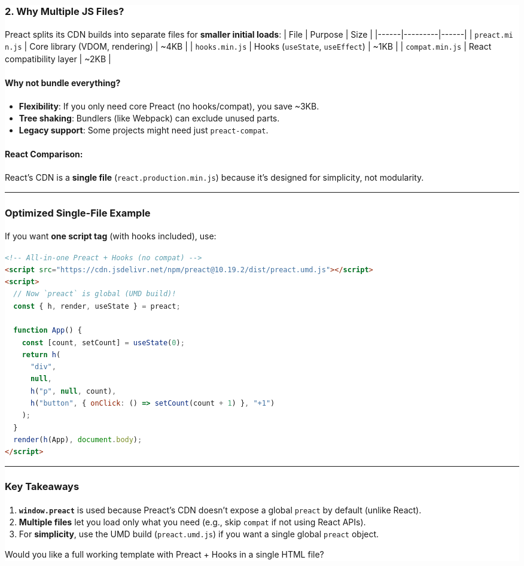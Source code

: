 ### **2. Why Multiple JS Files?**

Preact splits its CDN builds into separate files for **smaller initial loads**:
| File | Purpose | Size |
|------|---------|------|
| `preact.min.js` | Core library (VDOM, rendering) | ~4KB |
| `hooks.min.js` | Hooks (`useState`, `useEffect`) | ~1KB |
| `compat.min.js` | React compatibility layer | ~2KB |

#### **Why not bundle everything?**

- **Flexibility**: If you only need core Preact (no hooks/compat), you save ~3KB.
- **Tree shaking**: Bundlers (like Webpack) can exclude unused parts.
- **Legacy support**: Some projects might need just `preact-compat`.

#### **React Comparison**:

React’s CDN is a **single file** (`react.production.min.js`) because it’s designed for simplicity, not modularity.

---

### **Optimized Single-File Example**

If you want **one script tag** (with hooks included), use:

```html
<!-- All-in-one Preact + Hooks (no compat) -->
<script src="https://cdn.jsdelivr.net/npm/preact@10.19.2/dist/preact.umd.js"></script>
<script>
  // Now `preact` is global (UMD build)!
  const { h, render, useState } = preact;

  function App() {
    const [count, setCount] = useState(0);
    return h(
      "div",
      null,
      h("p", null, count),
      h("button", { onClick: () => setCount(count + 1) }, "+1")
    );
  }
  render(h(App), document.body);
</script>
```

---

### **Key Takeaways**

1. **`window.preact`** is used because Preact’s CDN doesn’t expose a global `preact` by default (unlike React).
2. **Multiple files** let you load only what you need (e.g., skip `compat` if not using React APIs).
3. For **simplicity**, use the UMD build (`preact.umd.js`) if you want a single global `preact` object.

Would you like a full working template with Preact + Hooks in a single HTML file?
